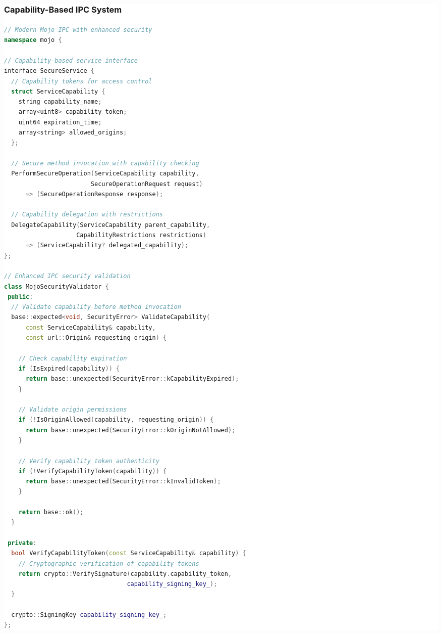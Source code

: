 ### Capability-Based IPC System

```cpp
// Modern Mojo IPC with enhanced security
namespace mojo {

// Capability-based service interface
interface SecureService {
  // Capability tokens for access control
  struct ServiceCapability {
    string capability_name;
    array<uint8> capability_token;
    uint64 expiration_time;
    array<string> allowed_origins;
  };

  // Secure method invocation with capability checking
  PerformSecureOperation(ServiceCapability capability, 
                        SecureOperationRequest request) 
      => (SecureOperationResponse response);
  
  // Capability delegation with restrictions
  DelegateCapability(ServiceCapability parent_capability,
                    CapabilityRestrictions restrictions)
      => (ServiceCapability? delegated_capability);
};

// Enhanced IPC security validation
class MojoSecurityValidator {
 public:
  // Validate capability before method invocation
  base::expected<void, SecurityError> ValidateCapability(
      const ServiceCapability& capability,
      const url::Origin& requesting_origin) {
    
    // Check capability expiration
    if (IsExpired(capability)) {
      return base::unexpected(SecurityError::kCapabilityExpired);
    }
    
    // Validate origin permissions
    if (!IsOriginAllowed(capability, requesting_origin)) {
      return base::unexpected(SecurityError::kOriginNotAllowed);
    }
    
    // Verify capability token authenticity
    if (!VerifyCapabilityToken(capability)) {
      return base::unexpected(SecurityError::kInvalidToken);
    }
    
    return base::ok();
  }

 private:
  bool VerifyCapabilityToken(const ServiceCapability& capability) {
    // Cryptographic verification of capability tokens
    return crypto::VerifySignature(capability.capability_token, 
                                  capability_signing_key_);
  }
  
  crypto::SigningKey capability_signing_key_;
};

```